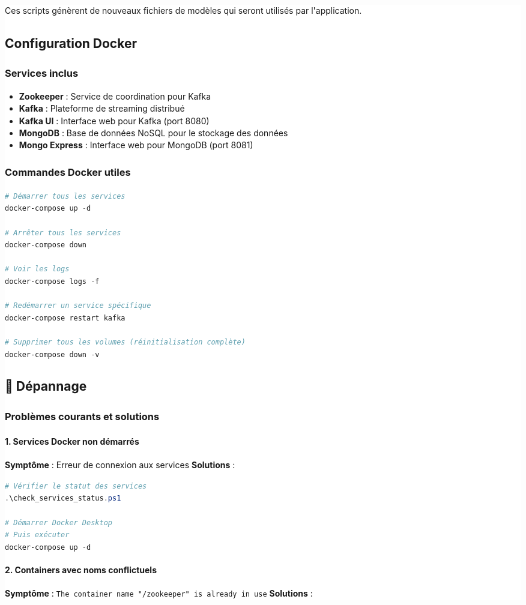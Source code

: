 Ces scripts génèrent de nouveaux fichiers de modèles qui seront utilisés par l'application.

## Configuration Docker

### Services inclus

- **Zookeeper** : Service de coordination pour Kafka
- **Kafka** : Plateforme de streaming distribué
- **Kafka UI** : Interface web pour Kafka (port 8080)
- **MongoDB** : Base de données NoSQL pour le stockage des données
- **Mongo Express** : Interface web pour MongoDB (port 8081)

### Commandes Docker utiles

```powershell
# Démarrer tous les services
docker-compose up -d

# Arrêter tous les services
docker-compose down

# Voir les logs
docker-compose logs -f

# Redémarrer un service spécifique
docker-compose restart kafka

# Supprimer tous les volumes (réinitialisation complète)
docker-compose down -v
```

## 🔧 Dépannage

### Problèmes courants et solutions

#### 1. **Services Docker non démarrés**

**Symptôme** : Erreur de connexion aux services
**Solutions** :

```powershell
# Vérifier le statut des services
.\check_services_status.ps1

# Démarrer Docker Desktop
# Puis exécuter
docker-compose up -d
```

#### 2. **Containers avec noms conflictuels**

**Symptôme** : `The container name "/zookeeper" is already in use`
**Solutions** :

